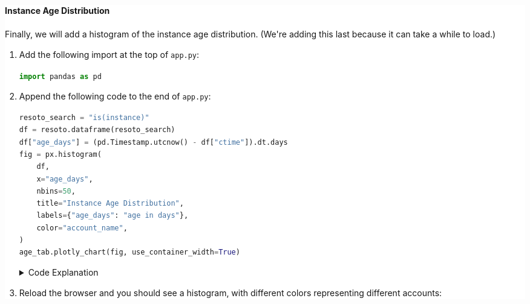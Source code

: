 #### Instance Age Distribution

Finally, we will add a histogram of the instance age distribution. (We're adding this last because it can take a while to load.)

1. Add the following import at the top of `app.py`:

   ```python
   import pandas as pd
   ```

2. Append the following code to the end of `app.py`:

   ```python showLineNumbers
   resoto_search = "is(instance)"
   df = resoto.dataframe(resoto_search)
   df["age_days"] = (pd.Timestamp.utcnow() - df["ctime"]).dt.days
   fig = px.histogram(
       df,
       x="age_days",
       nbins=50,
       title="Instance Age Distribution",
       labels={"age_days": "age in days"},
       color="account_name",
   )
   age_tab.plotly_chart(fig, use_container_width=True)
   ```

   <details><summary>Code Explanation</summary></details>

3. Reload the browser and you should see a histogram, with different colors representing different accounts:
